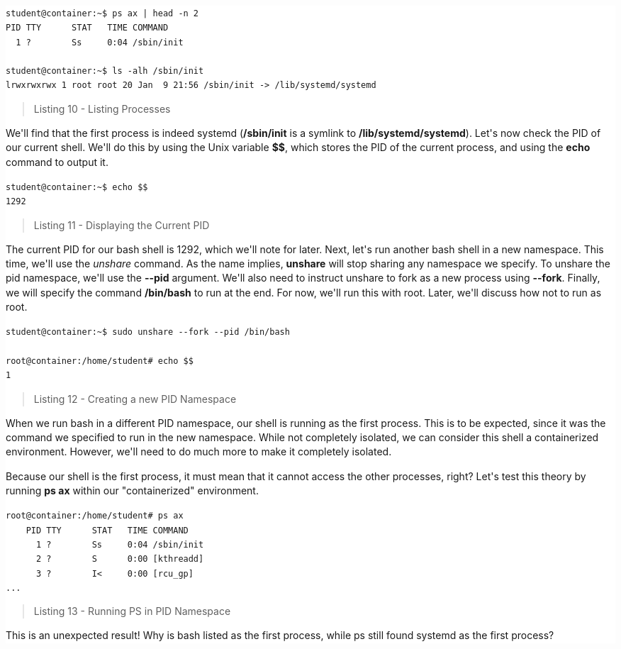 ```
student@container:~$ ps ax | head -n 2
PID TTY      STAT   TIME COMMAND
  1 ?        Ss     0:04 /sbin/init

student@container:~$ ls -alh /sbin/init
lrwxrwxrwx 1 root root 20 Jan  9 21:56 /sbin/init -> /lib/systemd/systemd
```

> Listing 10 - Listing Processes

We'll find that the first process is indeed systemd (**/sbin/init** is a symlink to **/lib/systemd/systemd**). Let's now check the PID of our current shell. We'll do this by using the Unix variable **$$**, which stores the PID of the current process, and using the **echo** command to output it.

```
student@container:~$ echo $$
1292
```

> Listing 11 - Displaying the Current PID

The current PID for our bash shell is 1292, which we'll note for later. Next, let's run another bash shell in a new namespace. This time, we'll use the _unshare_ command. As the name implies, **unshare** will stop sharing any namespace we specify. To unshare the pid namespace, we'll use the **--pid** argument. We'll also need to instruct unshare to fork as a new process using **--fork**. Finally, we will specify the command **/bin/bash** to run at the end. For now, we'll run this with root. Later, we'll discuss how not to run as root.

```
student@container:~$ sudo unshare --fork --pid /bin/bash

root@container:/home/student# echo $$
1
```

> Listing 12 - Creating a new PID Namespace

When we run bash in a different PID namespace, our shell is running as the first process. This is to be expected, since it was the command we specified to run in the new namespace. While not completely isolated, we can consider this shell a containerized environment. However, we'll need to do much more to make it completely isolated.

Because our shell is the first process, it must mean that it cannot access the other processes, right? Let's test this theory by running **ps ax** within our "containerized" environment.

```
root@container:/home/student# ps ax
    PID TTY      STAT   TIME COMMAND
      1 ?        Ss     0:04 /sbin/init
      2 ?        S      0:00 [kthreadd]
      3 ?        I<     0:00 [rcu_gp]
...
```

> Listing 13 - Running PS in PID Namespace

This is an unexpected result! Why is bash listed as the first process, while ps still found systemd as the first process?
